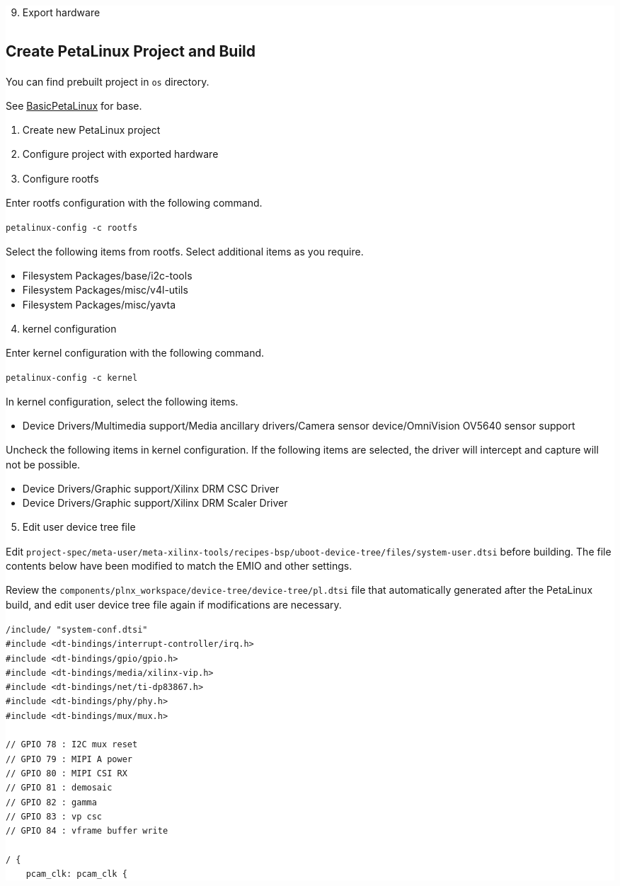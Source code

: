 9. Export hardware

## Create PetaLinux Project and Build

You can find prebuilt project in `os` directory.

See [BasicPetaLinux](../BasicPetaLinux/README.md) for base.

1. Create new PetaLinux project

2. Configure project with exported hardware

3. Configure rootfs

Enter rootfs configuration with the following command.

```
petalinux-config -c rootfs
```

Select the following items from rootfs. Select additional items as you require.

* Filesystem Packages/base/i2c-tools
* Filesystem Packages/misc/v4l-utils
* Filesystem Packages/misc/yavta

4. kernel configuration

Enter kernel configuration with the following command.

```
petalinux-config -c kernel
```

In kernel configuration, select the following items.

* Device Drivers/Multimedia support/Media ancillary drivers/Camera sensor device/OmniVision OV5640 sensor support

Uncheck the following items in kernel configuration. If the following items are selected, the driver will intercept and capture will not be possible. 

* Device Drivers/Graphic support/Xilinx DRM CSC Driver
* Device Drivers/Graphic support/Xilinx DRM Scaler Driver

5. Edit user device tree file

Edit `project-spec/meta-user/meta-xilinx-tools/recipes-bsp/uboot-device-tree/files/system-user.dtsi` before building. The file contents below have been modified to match the EMIO and other settings.

Review the `components/plnx_workspace/device-tree/device-tree/pl.dtsi` file that automatically generated after the PetaLinux build, and edit user device tree file again if modifications are necessary.

```
/include/ "system-conf.dtsi"
#include <dt-bindings/interrupt-controller/irq.h>
#include <dt-bindings/gpio/gpio.h>
#include <dt-bindings/media/xilinx-vip.h>
#include <dt-bindings/net/ti-dp83867.h>
#include <dt-bindings/phy/phy.h>
#include <dt-bindings/mux/mux.h>

// GPIO 78 : I2C mux reset
// GPIO 79 : MIPI A power
// GPIO 80 : MIPI CSI RX
// GPIO 81 : demosaic
// GPIO 82 : gamma
// GPIO 83 : vp csc
// GPIO 84 : vframe buffer write

/ {
	pcam_clk: pcam_clk {
```
